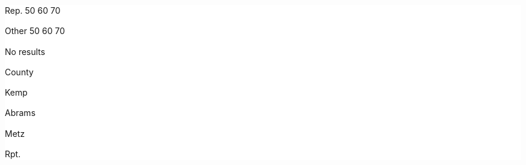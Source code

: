 </div>

<div class="eln-key-party">

<span class="eln-key-label">Rep.</span>
<span class="eln-swatches eln-republican"><span class="eln-swatch eln-ramp-republican-1"><span class="eln-swatch-label">50</span>
</span><span class="eln-swatch eln-ramp-republican-2"><span class="eln-swatch-label">60</span>
</span><span class="eln-swatch eln-ramp-republican-3"><span class="eln-swatch-label">70</span>
</span><span class="eln-swatch eln-ramp-republican-4"></span></span>

</div>

<div class="eln-key-party">

<span class="eln-key-label">Other</span>
<span class="eln-swatches eln-other"><span class="eln-swatch eln-ramp-other-1"><span class="eln-swatch-label">50</span>
</span><span class="eln-swatch eln-ramp-other-2"><span class="eln-swatch-label">60</span>
</span><span class="eln-swatch eln-ramp-other-3"><span class="eln-swatch-label">70</span>
</span><span class="eln-swatch eln-ramp-other-4"></span></span>

</div>

<div class="eln-key-party eln-no-results">

<span class="eln-key-label">No results</span>
<span class="eln-swatches"><span class="eln-swatch eln-no-results"></span></span>

</div>

</div>

</div>

</div>

</div>

<div class="eln-tables">

<div id="ga-12029-2018-11-06-county" class="eln-table-container eln-county-table-container" data-race-id="ga-12029-2018-11-06" data-options="{&quot;max_candidates&quot;:3,&quot;rows_to_display&quot;:3}">

County

</div>

</div>

</div>

</div>

Kemp

Abrams

Metz

Rpt.
